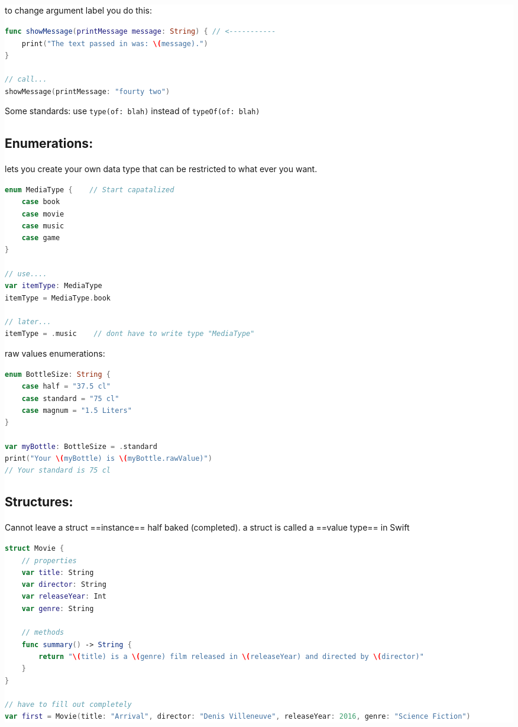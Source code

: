 to change argument label you do this:
```swift
func showMessage(printMessage message: String) { // <-----------
	print("The text passed in was: \(message).")
}

// call...
showMessage(printMessage: "fourty two")
```

Some standards:
use `type(of: blah)` instead of `typeOf(of: blah)`

## Enumerations:
lets you create your own data type that can be restricted to what ever you want.
```swift
enum MediaType {    // Start capatalized
	case book
	case movie
	case music
	case game
}

// use....
var itemType: MediaType
itemType = MediaType.book

// later...
itemType = .music    // dont have to write type "MediaType"
```

raw values enumerations:
```swift
enum BottleSize: String {
	case half = "37.5 cl"
	case standard = "75 cl"
	case magnum = "1.5 Liters"
}

var myBottle: BottleSize = .standard
print("Your \(myBottle) is \(myBottle.rawValue)")
// Your standard is 75 cl
```

## Structures:
Cannot leave a struct ==instance== half baked (completed).
a struct is called a ==value type== in Swift
```swift
struct Movie {
	// properties
	var title: String
	var director: String
	var releaseYear: Int
	var genre: String

	// methods
	func summary() -> String {
		return "\(title) is a \(genre) film released in \(releaseYear) and directed by \(director)"
	}
}

// have to fill out completely
var first = Movie(title: "Arrival", director: "Denis Villeneuve", releaseYear: 2016, genre: "Science Fiction")
```